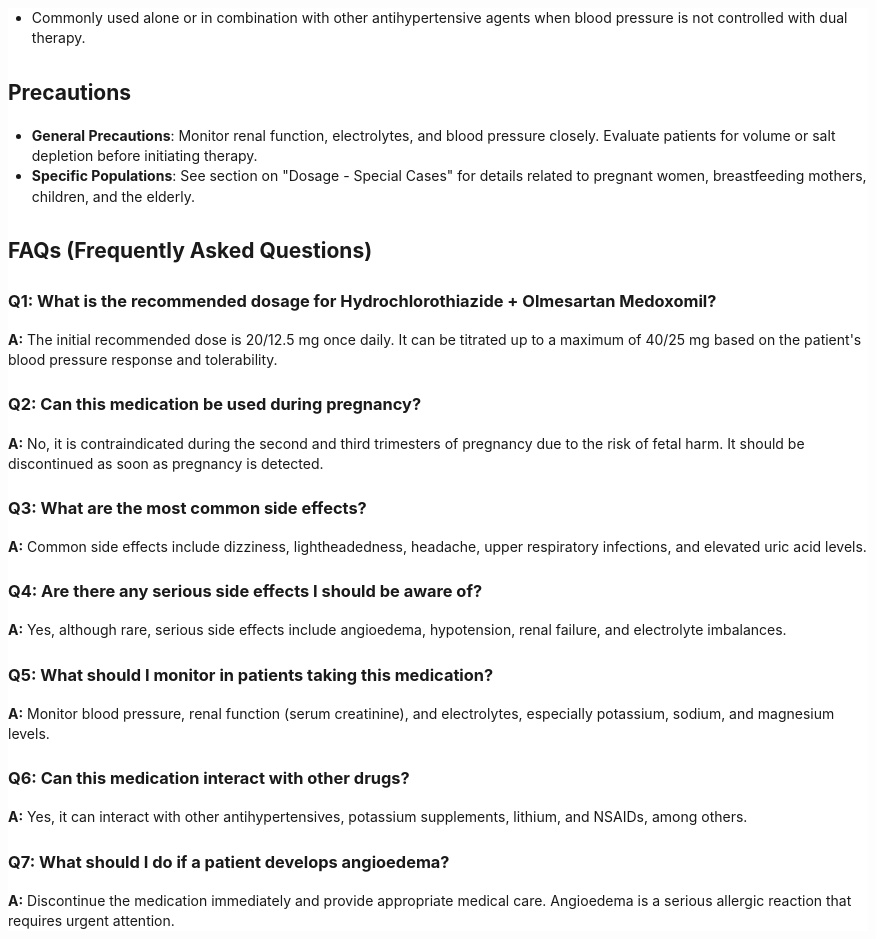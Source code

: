 - Commonly used alone or in combination with other antihypertensive agents when blood pressure is not controlled with dual therapy.

## **Precautions**

- **General Precautions**: Monitor renal function, electrolytes, and blood pressure closely. Evaluate patients for volume or salt depletion before initiating therapy.
- **Specific Populations**:  See section on "Dosage - Special Cases" for details related to pregnant women, breastfeeding mothers, children, and the elderly.


## **FAQs (Frequently Asked Questions)**

### **Q1: What is the recommended dosage for Hydrochlorothiazide + Olmesartan Medoxomil?**

**A:** The initial recommended dose is 20/12.5 mg once daily. It can be titrated up to a maximum of 40/25 mg based on the patient's blood pressure response and tolerability.


### **Q2: Can this medication be used during pregnancy?**

**A:** No, it is contraindicated during the second and third trimesters of pregnancy due to the risk of fetal harm. It should be discontinued as soon as pregnancy is detected.

### **Q3: What are the most common side effects?**

**A:** Common side effects include dizziness, lightheadedness, headache, upper respiratory infections, and elevated uric acid levels.

### **Q4:  Are there any serious side effects I should be aware of?**

**A:** Yes, although rare, serious side effects include angioedema, hypotension, renal failure, and electrolyte imbalances.

### **Q5: What should I monitor in patients taking this medication?**

**A:** Monitor blood pressure, renal function (serum creatinine), and electrolytes, especially potassium, sodium, and magnesium levels.

### **Q6: Can this medication interact with other drugs?**

**A:** Yes, it can interact with other antihypertensives, potassium supplements, lithium, and NSAIDs, among others.

### **Q7: What should I do if a patient develops angioedema?**

**A:** Discontinue the medication immediately and provide appropriate medical care. Angioedema is a serious allergic reaction that requires urgent attention.
